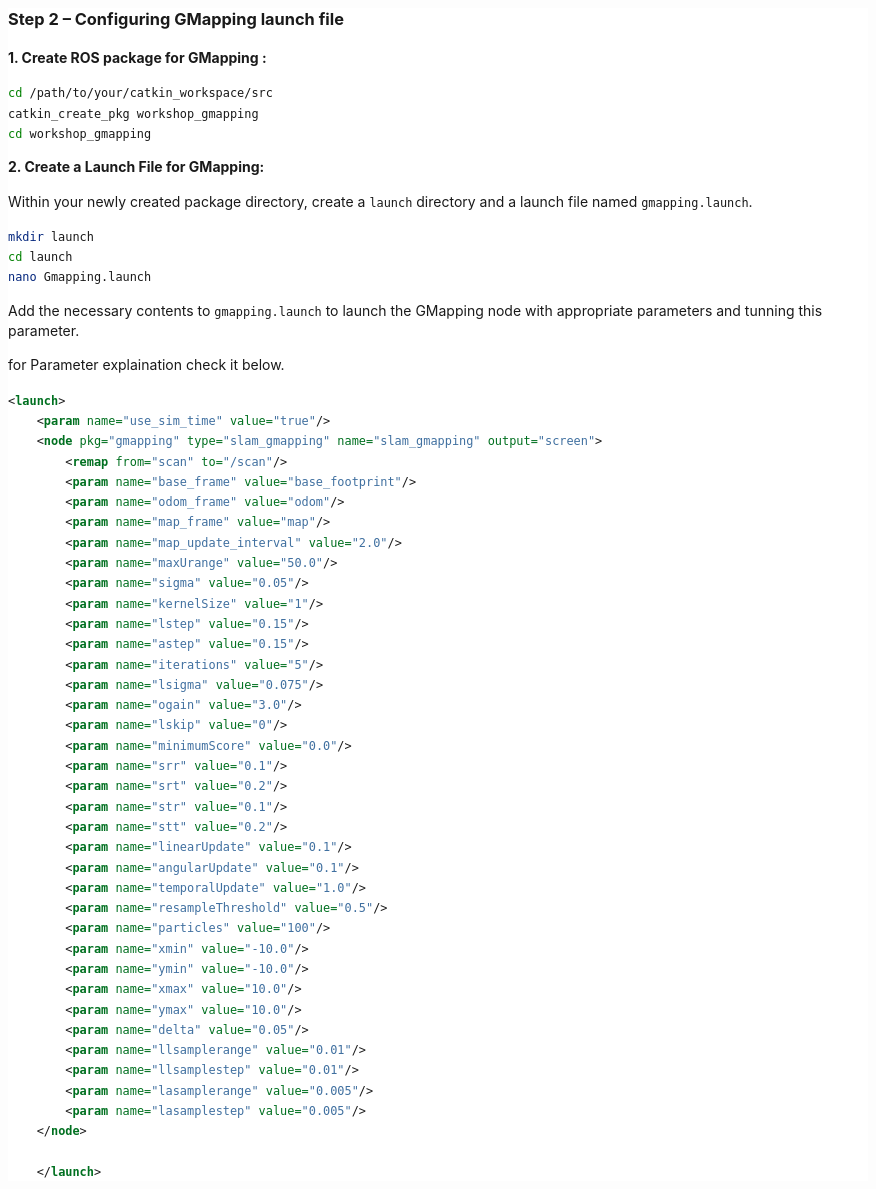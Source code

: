 
### Step 2 – Configuring GMapping launch file

**1. Create ROS package for GMapping  :**

```bash
cd /path/to/your/catkin_workspace/src
catkin_create_pkg workshop_gmapping
cd workshop_gmapping
```

**2. Create a Launch File for GMapping:**

Within your newly created package directory, create a `launch` directory and a launch file named `gmapping.launch`.

```bash
mkdir launch
cd launch
nano Gmapping.launch
```

Add the necessary contents to `gmapping.launch` to launch the GMapping node with appropriate parameters and tunning this parameter.

for Parameter explaination check it below.

```xml
<launch>
    <param name="use_sim_time" value="true"/>
    <node pkg="gmapping" type="slam_gmapping" name="slam_gmapping" output="screen">
        <remap from="scan" to="/scan"/>
        <param name="base_frame" value="base_footprint"/>
        <param name="odom_frame" value="odom"/>
        <param name="map_frame" value="map"/>
        <param name="map_update_interval" value="2.0"/>
        <param name="maxUrange" value="50.0"/>
        <param name="sigma" value="0.05"/>
        <param name="kernelSize" value="1"/>
        <param name="lstep" value="0.15"/>
        <param name="astep" value="0.15"/>
        <param name="iterations" value="5"/>
        <param name="lsigma" value="0.075"/>
        <param name="ogain" value="3.0"/>
        <param name="lskip" value="0"/>
        <param name="minimumScore" value="0.0"/>
        <param name="srr" value="0.1"/>
        <param name="srt" value="0.2"/>
        <param name="str" value="0.1"/>
        <param name="stt" value="0.2"/>
        <param name="linearUpdate" value="0.1"/>
        <param name="angularUpdate" value="0.1"/>
        <param name="temporalUpdate" value="1.0"/>
        <param name="resampleThreshold" value="0.5"/>
        <param name="particles" value="100"/>
        <param name="xmin" value="-10.0"/>
        <param name="ymin" value="-10.0"/>
        <param name="xmax" value="10.0"/>
        <param name="ymax" value="10.0"/>
        <param name="delta" value="0.05"/>
        <param name="llsamplerange" value="0.01"/>
        <param name="llsamplestep" value="0.01"/>
        <param name="lasamplerange" value="0.005"/>
        <param name="lasamplestep" value="0.005"/>
    </node>
   
    </launch>
```
